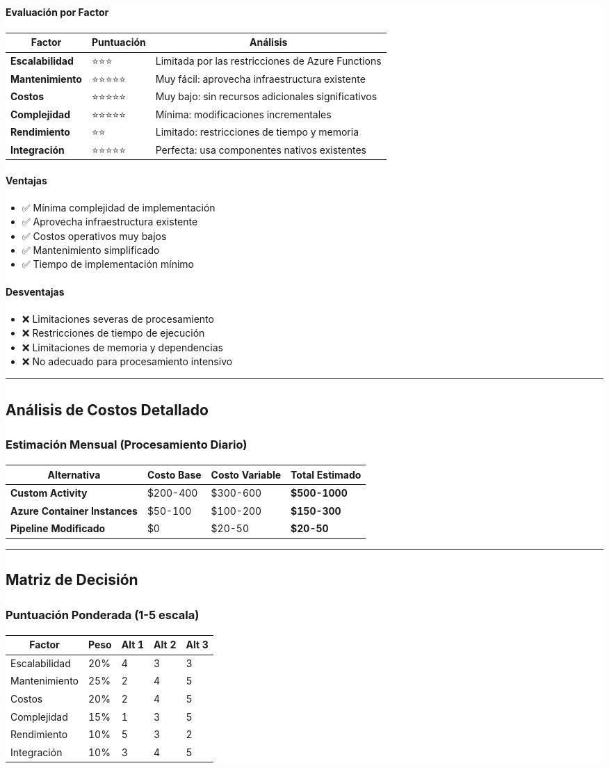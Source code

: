 #### **Evaluación por Factor**

| Factor | Puntuación | Análisis |
|--------|------------|----------|
| **Escalabilidad** | ⭐⭐⭐ | Limitada por las restricciones de Azure Functions |
| **Mantenimiento** | ⭐⭐⭐⭐⭐ | Muy fácil: aprovecha infraestructura existente |
| **Costos** | ⭐⭐⭐⭐⭐ | Muy bajo: sin recursos adicionales significativos |
| **Complejidad** | ⭐⭐⭐⭐⭐ | Mínima: modificaciones incrementales |
| **Rendimiento** | ⭐⭐ | Limitado: restricciones de tiempo y memoria |
| **Integración** | ⭐⭐⭐⭐⭐ | Perfecta: usa componentes nativos existentes |

#### **Ventajas**
- ✅ Mínima complejidad de implementación
- ✅ Aprovecha infraestructura existente
- ✅ Costos operativos muy bajos
- ✅ Mantenimiento simplificado
- ✅ Tiempo de implementación mínimo

#### **Desventajas**
- ❌ Limitaciones severas de procesamiento
- ❌ Restricciones de tiempo de ejecución
- ❌ Limitaciones de memoria y dependencias
- ❌ No adecuado para procesamiento intensivo

---

## Análisis de Costos Detallado

### **Estimación Mensual (Procesamiento Diario)**

| Alternativa | Costo Base | Costo Variable | Total Estimado |
|-------------|------------|----------------|----------------|
| **Custom Activity** | $200-400 | $300-600 | **$500-1000** |
| **Azure Container Instances** | $50-100 | $100-200 | **$150-300** |
| **Pipeline Modificado** | $0 | $20-50 | **$20-50** |

---

## Matriz de Decisión

### **Puntuación Ponderada (1-5 escala)**

| Factor | Peso | Alt 1 | Alt 2 | Alt 3 |
|--------|------|-------|-------|-------|
| Escalabilidad | 20% | 4 | 3 | 3 |
| Mantenimiento | 25% | 2 | 4 | 5 |
| Costos | 20% | 2 | 4 | 5 |
| Complejidad | 15% | 1 | 3 | 5 |
| Rendimiento | 10% | 5 | 3 | 2 |
| Integración | 10% | 3 | 4 | 5 |
